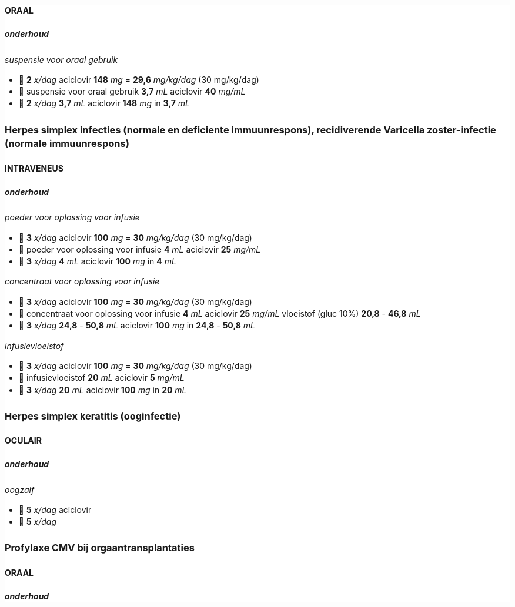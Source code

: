 #### ORAAL

##### onderhoud

*suspensie voor oraal gebruik*

- 💊 **2** *x/dag* aciclovir **148** *mg* = **29,6** *mg/kg/dag* (30 mg/kg/dag)
- 🧪 suspensie voor oraal gebruik **3,7** *mL* aciclovir **40** *mg/mL*
- 💉 **2** *x/dag* **3,7** *mL* aciclovir **148** *mg* in **3,7** *mL*


### Herpes simplex infecties (normale en deficiente immuunrespons), recidiverende Varicella zoster-infectie (normale immuunrespons)

#### INTRAVENEUS

##### onderhoud

*poeder voor oplossing voor infusie*

- 💊 **3** *x/dag* aciclovir **100** *mg* = **30** *mg/kg/dag* (30 mg/kg/dag)
- 🧪 poeder voor oplossing voor infusie **4** *mL* aciclovir **25** *mg/mL*
- 💉 **3** *x/dag* **4** *mL* aciclovir **100** *mg* in **4** *mL*


*concentraat voor oplossing voor infusie*

- 💊 **3** *x/dag* aciclovir **100** *mg* = **30** *mg/kg/dag* (30 mg/kg/dag)
- 🧪 concentraat voor oplossing voor infusie **4** *mL* aciclovir **25** *mg/mL* vloeistof (gluc 10%) **20,8** - **46,8** *mL*  
- 💉 **3** *x/dag* **24,8** - **50,8** *mL* aciclovir **100** *mg* in **24,8** - **50,8** *mL*


*infusievloeistof*

- 💊 **3** *x/dag* aciclovir **100** *mg* = **30** *mg/kg/dag* (30 mg/kg/dag)
- 🧪 infusievloeistof **20** *mL* aciclovir **5** *mg/mL*
- 💉 **3** *x/dag* **20** *mL* aciclovir **100** *mg* in **20** *mL*


### Herpes simplex keratitis (ooginfectie)

#### OCULAIR

##### onderhoud

*oogzalf*

- 💊 **5** *x/dag* aciclovir 
- 💉 **5** *x/dag* 


### Profylaxe CMV bij orgaantransplantaties

#### ORAAL

##### onderhoud
